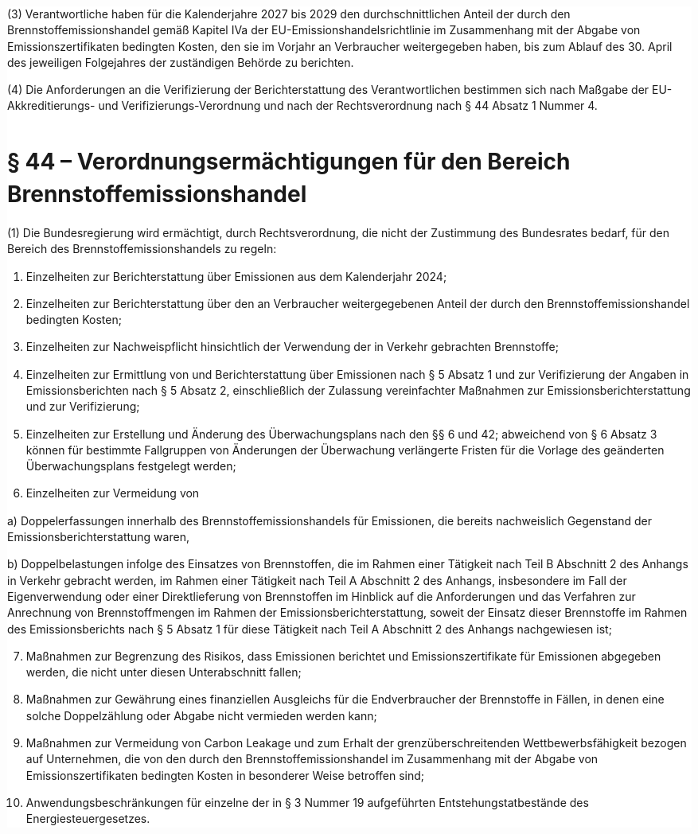 (3) Verantwortliche haben für die Kalenderjahre 2027 bis 2029 den durchschnittlichen Anteil der durch den Brennstoffemissionshandel gemäß Kapitel IVa der EU-Emissionshandelsrichtlinie im Zusammenhang mit der Abgabe von Emissionszertifikaten bedingten Kosten, den sie im Vorjahr an Verbraucher weitergegeben haben, bis zum Ablauf des 30. April des jeweiligen Folgejahres der zuständigen Behörde zu berichten.

(4) Die Anforderungen an die Verifizierung der Berichterstattung des Verantwortlichen bestimmen sich nach Maßgabe der EU-Akkreditierungs- und Verifizierungs-Verordnung und nach der Rechtsverordnung nach § 44 Absatz 1 Nummer 4.

# § 44 – Verordnungsermächtigungen für den Bereich Brennstoffemissionshandel

(1) Die Bundesregierung wird ermächtigt, durch Rechtsverordnung, die nicht der Zustimmung des Bundesrates bedarf, für den Bereich des Brennstoffemissionshandels zu regeln:

1. Einzelheiten zur Berichterstattung über Emissionen aus dem Kalenderjahr 2024;

2. Einzelheiten zur Berichterstattung über den an Verbraucher weitergegebenen Anteil der durch den Brennstoffemissionshandel bedingten Kosten;

3. Einzelheiten zur Nachweispflicht hinsichtlich der Verwendung der in Verkehr gebrachten Brennstoffe;

4. Einzelheiten zur Ermittlung von und Berichterstattung über Emissionen nach § 5 Absatz 1 und zur Verifizierung der Angaben in Emissionsberichten nach § 5 Absatz 2, einschließlich der Zulassung vereinfachter Maßnahmen zur Emissionsberichterstattung und zur Verifizierung;

5. Einzelheiten zur Erstellung und Änderung des Überwachungsplans nach den §§ 6 und 42; abweichend von § 6 Absatz 3 können für bestimmte Fallgruppen von Änderungen der Überwachung verlängerte Fristen für die Vorlage des geänderten Überwachungsplans festgelegt werden;

6. Einzelheiten zur Vermeidung von

a) Doppelerfassungen innerhalb des Brennstoffemissionshandels für Emissionen, die bereits nachweislich Gegenstand der Emissionsberichterstattung waren,

b) Doppelbelastungen infolge des Einsatzes von Brennstoffen, die im Rahmen einer Tätigkeit nach Teil B Abschnitt 2 des Anhangs in Verkehr gebracht werden, im Rahmen einer Tätigkeit nach Teil A Abschnitt 2 des Anhangs, insbesondere im Fall der Eigenverwendung oder einer Direktlieferung von Brennstoffen im Hinblick auf die Anforderungen und das Verfahren zur Anrechnung von Brennstoffmengen im Rahmen der Emissionsberichterstattung, soweit der Einsatz dieser Brennstoffe im Rahmen des Emissionsberichts nach § 5 Absatz 1 für diese Tätigkeit nach Teil A Abschnitt 2 des Anhangs nachgewiesen ist;

7. Maßnahmen zur Begrenzung des Risikos, dass Emissionen berichtet und Emissionszertifikate für Emissionen abgegeben werden, die nicht unter diesen Unterabschnitt fallen;

8. Maßnahmen zur Gewährung eines finanziellen Ausgleichs für die Endverbraucher der Brennstoffe in Fällen, in denen eine solche Doppelzählung oder Abgabe nicht vermieden werden kann;

9. Maßnahmen zur Vermeidung von Carbon Leakage und zum Erhalt der grenzüberschreitenden Wettbewerbsfähigkeit bezogen auf Unternehmen, die von den durch den Brennstoffemissionshandel im Zusammenhang mit der Abgabe von Emissionszertifikaten bedingten Kosten in besonderer Weise betroffen sind;

10. Anwendungsbeschränkungen für einzelne der in § 3 Nummer 19 aufgeführten Entstehungstatbestände des Energiesteuergesetzes.
